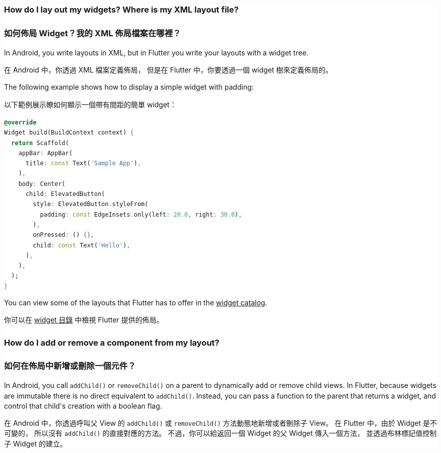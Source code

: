 ### How do I lay out my widgets? Where is my XML layout file?

### 如何佈局 Widget？我的 XML 佈局檔案在哪裡？

In Android, you write layouts in XML, but in Flutter you write your layouts
with a widget tree.

在 Android 中，你透過 XML 檔案定義佈局，
但是在 Flutter 中，你要透過一個 widget 樹來定義佈局的。

The following example shows how to display a simple widget with padding:

以下範例展示瞭如何顯示一個帶有間距的簡單 widget：

<?code-excerpt "lib/layout.dart (SimpleWidget)"?>
```dart
@override
Widget build(BuildContext context) {
  return Scaffold(
    appBar: AppBar(
      title: const Text('Sample App'),
    ),
    body: Center(
      child: ElevatedButton(
        style: ElevatedButton.styleFrom(
          padding: const EdgeInsets.only(left: 20.0, right: 30.0),
        ),
        onPressed: () {},
        child: const Text('Hello'),
      ),
    ),
  );
}
```

You can view some of the layouts that Flutter has to offer in the
[widget catalog][].

你可以在 [widget 目錄][widget catalog] 中檢視 Flutter 提供的佈局。

### How do I add or remove a component from my layout?

### 如何在佈局中新增或刪除一個元件？

In Android, you call `addChild()` or `removeChild()`
on a parent to dynamically add or remove child views.
In Flutter, because widgets are immutable there is
no direct equivalent to `addChild()`.  Instead,
you can pass a function to the parent that returns a widget,
and control that child's creation with a boolean flag.

在 Android 中，你透過呼叫父 View 的 `addChild()`
或 `removeChild()` 方法動態地新增或者刪除子 View。
在 Flutter 中，由於 Widget 是不可變的，
所以沒有 `addChild()` 的直接對應的方法。
不過，你可以給返回一個 Widget 的父 Widget 傳入一個方法，
並透過布林標記值控制子 Widget 的建立。


[Add Flutter to existing app]: {{site.url}}/development/add-to-app
[Animation & Motion widgets]: {{site.url}}/development/ui/widgets/animation
[Animations tutorial]: {{site.url}}/development/ui/animations/tutorial
[Animations overview]: {{site.url}}/development/ui/animations
[`AppLifecycleStatus` documentation]: {{site.api}}/flutter/dart-ui/AppLifecycleState.html
[Apple's iOS design language]: {{site.apple-dev}}/design/resources/
[`cloud_firestore`]: {{site.pub}}/packages/cloud_firestore
[composing]: {{site.url}}/resources/architectural-overview#composition
[Cupertino widgets]: {{site.url}}/development/ui/widgets/cupertino
[Custom Paint]: {{site.so}}/questions/46241071/create-signature-area-for-mobile-app-in-dart-flutter
[developing packages and plugins]: {{site.url}}/development/packages-and-plugins/developing-packages
[`devicePixelRatio`]: {{site.api}}/flutter/dart-ui/FlutterView/devicePixelRatio.html
[DevTools]: {{site.url}}/development/tools/devtools
[existing plugin]: {{site.pub}}/flutter/
[`flutter_facebook_login`]: {{site.pub}}/packages/flutter_facebook_login
[`firebase_admob`]: {{site.pub}}/packages/firebase_admob
[`firebase_analytics`]: {{site.pub}}/packages/firebase_analytics
[`firebase_auth`]: {{site.pub}}/packages/firebase_auth
[`firebase_database`]: {{site.pub}}/packages/firebase_database
[`firebase_messaging`]: {{site.pub}}/packages/firebase_messaging
[`firebase_storage`]: {{site.pub}}/packages/firebase_storage
[`flutter_firebase_ui`]: {{site.pub}}/packages/flutter_firebase_ui
[Firebase Messaging]: {{site.github}}/FirebaseExtended/flutterfire/tree/master/packages/firebase_messaging
[first party plugins]: {{site.pub}}/flutter/packages?q=firebase
[Flutter cookbook]: {{site.url}}/cookbook
[Flutter for Android Developers: How to design LinearLayout in Flutter]: https://proandroiddev.com/flutter-for-android-developers-how-to-design-linearlayout-in-flutter-5d819c0ddf1a
[Flutter for Android Developers: How to design Activity UI in Flutter]: https://blog.usejournal.com/flutter-for-android-developers-how-to-design-activity-ui-in-flutter-4bf7b0de1e48
[`geolocator`]: {{site.pub}}/packages/geolocator
[`http` package]: {{site.pub}}/packages/http
[`image_picker`]: {{site.pub}}/packages/image_picker
[Intents]: #what-is-the-equivalent-of-an-intent-in-flutter
[intl package]: {{site.pub}}/packages/intl
[Introduction to declarative UI]: {{site.url}}/get-started/flutter-for/declarative
[Material Components]: {{site.material}}/develop/flutter
[Material Design guidelines]: {{site.material}}/design
[optimized for all platforms]: {{site.material}}/design/platform-guidance/cross-platform-adaptation.html#cross-platform-guidelines
[a plugin]: {{site.pub}}/packages/android_intent
[pub.dev]: {{site.pub}}/flutter/packages/
[Retrieve the value of a text field]: {{site.url}}/cookbook/forms/retrieve-input
[Shared_Preferences plugin]: {{site.pub}}/packages/shared_preferences
[SQFlite]: {{site.pub}}/packages/sqflite
[StackOverflow]: {{site.so}}/questions/44396075/equivalent-of-relativelayout-in-flutter
[widget catalog]: {{site.url}}/development/ui/widgets/layout